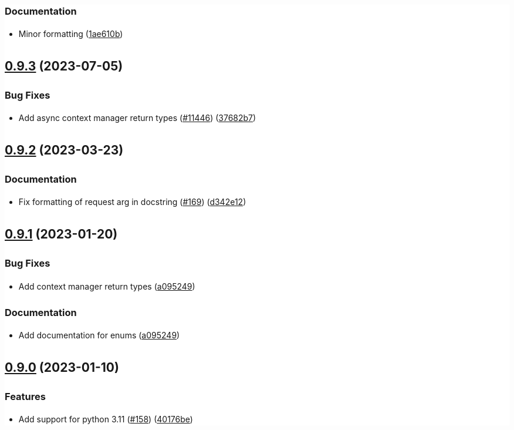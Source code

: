 
### Documentation

* Minor formatting ([1ae610b](https://github.com/googleapis/google-cloud-python/commit/1ae610bb3b321ceac7bd23a455a002e39645d84f))

## [0.9.3](https://github.com/googleapis/google-cloud-python/compare/google-cloud-life-sciences-v0.9.2...google-cloud-life-sciences-v0.9.3) (2023-07-05)


### Bug Fixes

* Add async context manager return types ([#11446](https://github.com/googleapis/google-cloud-python/issues/11446)) ([37682b7](https://github.com/googleapis/google-cloud-python/commit/37682b7793cfe0dcb27963fea7e474b3b85571c9))

## [0.9.2](https://github.com/googleapis/python-life-sciences/compare/v0.9.1...v0.9.2) (2023-03-23)


### Documentation

* Fix formatting of request arg in docstring ([#169](https://github.com/googleapis/python-life-sciences/issues/169)) ([d342e12](https://github.com/googleapis/python-life-sciences/commit/d342e1279602de5bcf0b9984c6c7d9f1c07d1fe4))

## [0.9.1](https://github.com/googleapis/python-life-sciences/compare/v0.9.0...v0.9.1) (2023-01-20)


### Bug Fixes

* Add context manager return types ([a095249](https://github.com/googleapis/python-life-sciences/commit/a095249745ccdde1cdf0ffdfbbc382e25b9e4364))


### Documentation

* Add documentation for enums ([a095249](https://github.com/googleapis/python-life-sciences/commit/a095249745ccdde1cdf0ffdfbbc382e25b9e4364))

## [0.9.0](https://github.com/googleapis/python-life-sciences/compare/v0.8.0...v0.9.0) (2023-01-10)


### Features

* Add support for python 3.11 ([#158](https://github.com/googleapis/python-life-sciences/issues/158)) ([40176be](https://github.com/googleapis/python-life-sciences/commit/40176be490e6e5cff466277eaed2a16fc3c3fc48))
